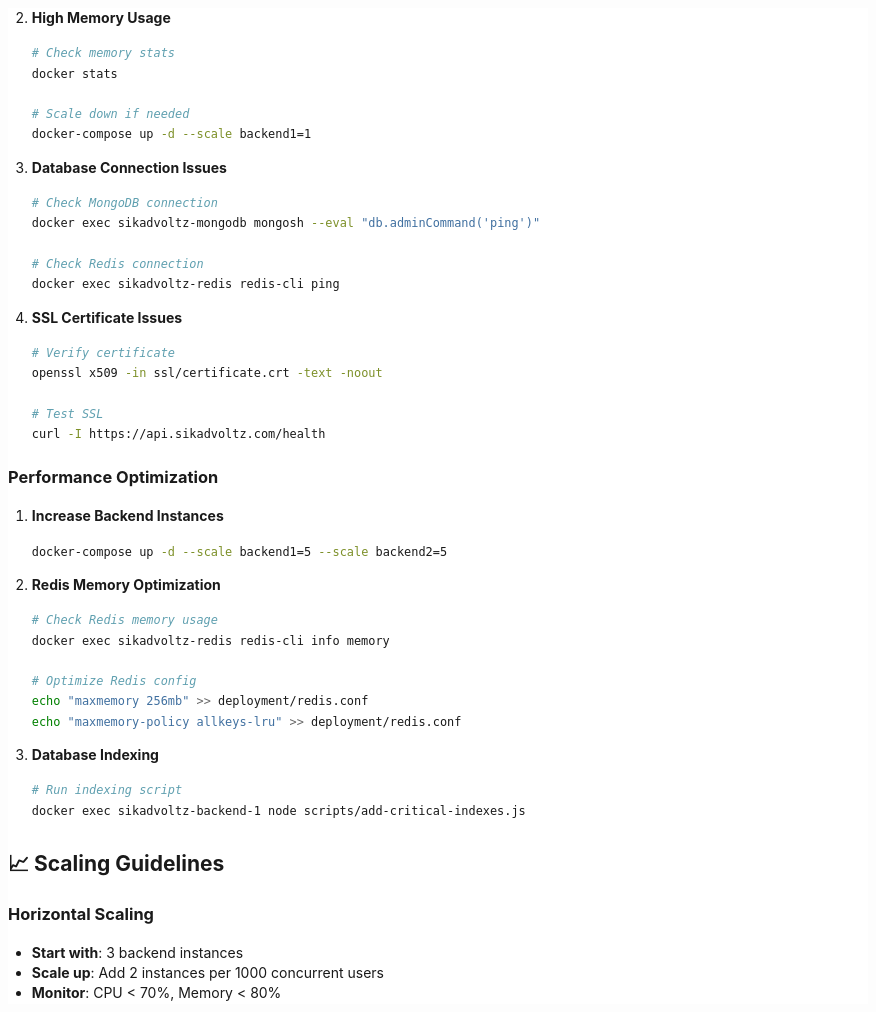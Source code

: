 2. **High Memory Usage**
   ```bash
   # Check memory stats
   docker stats
   
   # Scale down if needed
   docker-compose up -d --scale backend1=1
   ```

3. **Database Connection Issues**
   ```bash
   # Check MongoDB connection
   docker exec sikadvoltz-mongodb mongosh --eval "db.adminCommand('ping')"
   
   # Check Redis connection
   docker exec sikadvoltz-redis redis-cli ping
   ```

4. **SSL Certificate Issues**
   ```bash
   # Verify certificate
   openssl x509 -in ssl/certificate.crt -text -noout
   
   # Test SSL
   curl -I https://api.sikadvoltz.com/health
   ```

### Performance Optimization

1. **Increase Backend Instances**
   ```bash
   docker-compose up -d --scale backend1=5 --scale backend2=5
   ```

2. **Redis Memory Optimization**
   ```bash
   # Check Redis memory usage
   docker exec sikadvoltz-redis redis-cli info memory
   
   # Optimize Redis config
   echo "maxmemory 256mb" >> deployment/redis.conf
   echo "maxmemory-policy allkeys-lru" >> deployment/redis.conf
   ```

3. **Database Indexing**
   ```bash
   # Run indexing script
   docker exec sikadvoltz-backend-1 node scripts/add-critical-indexes.js
   ```

## 📈 Scaling Guidelines

### Horizontal Scaling
- **Start with**: 3 backend instances
- **Scale up**: Add 2 instances per 1000 concurrent users
- **Monitor**: CPU < 70%, Memory < 80%
